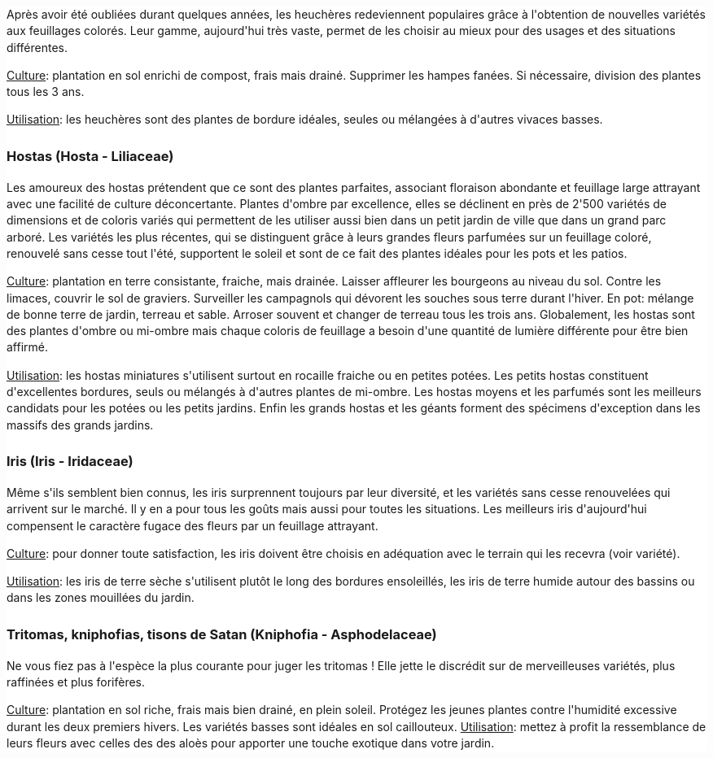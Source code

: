 Après avoir été oubliées durant quelques années, les heuchères redeviennent populaires grâce à l'obtention de nouvelles variétés aux feuillages colorés. Leur gamme, aujourd'hui très vaste, permet de les choisir au mieux pour des usages et des situations différentes.

<u>Culture</u>: plantation en sol enrichi de compost, frais mais drainé. Supprimer les hampes fanées. Si nécessaire, division des plantes tous les 3 ans.

<u>Utilisation</u>: les heuchères sont des plantes de bordure idéales, seules ou mélangées à d'autres vivaces basses.

### Hostas (Hosta - Liliaceae)

Les amoureux des hostas prétendent que ce sont des plantes parfaites, associant floraison abondante et feuillage large attrayant avec une facilité de culture déconcertante. Plantes d'ombre par excellence, elles se déclinent en près de 2'500 variétés de dimensions et de coloris variés qui permettent de les utiliser aussi bien dans un petit jardin de ville que dans un grand parc arboré. Les variétés les plus récentes, qui se distinguent grâce à leurs grandes fleurs parfumées sur un feuillage coloré, renouvelé sans cesse tout l'été, supportent le soleil et sont de ce fait des plantes idéales pour les pots et les patios.

<u>Culture</u>: plantation en terre consistante, fraiche, mais drainée. Laisser affleurer les bourgeons au niveau du sol. Contre les limaces, couvrir le sol de graviers. Surveiller les campagnols qui dévorent les souches sous terre durant l'hiver. En pot: mélange de bonne terre de jardin, terreau et sable. Arroser souvent et changer de terreau tous les trois ans. Globalement, les hostas sont des plantes d'ombre ou mi-ombre mais chaque coloris de feuillage a besoin d'une quantité de lumière différente pour être bien affirmé. 

<u>Utilisation</u>: les hostas miniatures s'utilisent surtout en rocaille fraiche ou en petites potées. Les petits hostas constituent d'excellentes bordures, seuls ou mélangés à d'autres plantes de mi-ombre. Les hostas moyens et les parfumés sont les meilleurs candidats pour les potées ou les petits jardins. Enfin les grands hostas et les géants forment des spécimens d'exception dans les massifs des grands jardins.

### Iris (Iris - Iridaceae)

Même s'ils semblent bien connus, les iris surprennent toujours par leur diversité, et les variétés sans cesse renouvelées qui arrivent sur le marché. Il y en a pour tous les goûts mais aussi pour toutes les situations. Les meilleurs iris d'aujourd'hui compensent le caractère fugace des fleurs par un feuillage attrayant.

<u>Culture</u>: pour donner toute satisfaction, les iris doivent être choisis en adéquation avec le terrain qui les recevra (voir variété).

<u>Utilisation</u>: les iris de terre sèche s'utilisent plutôt le long des bordures ensoleillés, les iris de terre humide autour des bassins ou dans les zones mouillées du jardin. 


### Tritomas, kniphofias, tisons de Satan (Kniphofia - Asphodelaceae)

Ne vous fiez pas à l'espèce la plus courante pour juger les tritomas ! Elle jette le discrédit sur de merveilleuses variétés, plus raffinées et plus forifères.

<u>Culture</u>: plantation en sol riche, frais mais bien drainé, en plein soleil. Protégez les jeunes plantes contre l'humidité excessive durant les deux premiers hivers. Les variétés basses sont idéales en sol caillouteux.
<u>Utilisation</u>: mettez à profit la ressemblance de leurs fleurs avec celles des des aloès pour apporter une touche exotique dans votre jardin.
